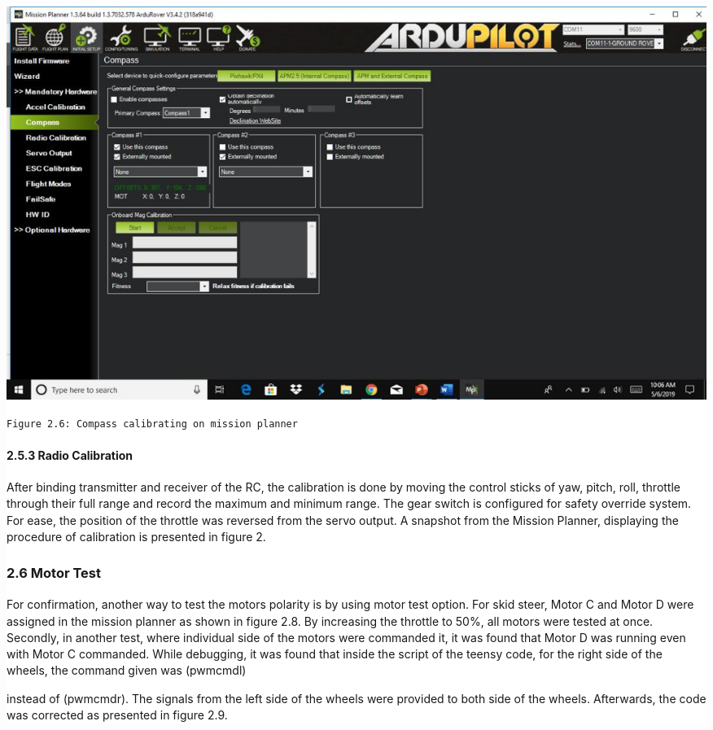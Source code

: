 ![Alt Text](https://github.com/rohitnagvenkar/UnmannedVehicleSystems/raw/master/UVS_images/image017.jpg)
```
Figure 2.6: Compass calibrating on mission planner
```
#### 2.5.3 Radio Calibration

After binding transmitter and receiver of the RC, the calibration is done by moving the
control sticks of yaw, pitch, roll, throttle through their full range and record the maximum
and minimum range. The gear switch is configured for safety override system. For ease, the
position of the throttle was reversed from the servo output. A snapshot from the Mission
Planner, displaying the procedure of calibration is presented in figure 2.

### 2.6 Motor Test

For confirmation, another way to test the motors polarity is by using motor test option. For
skid steer, Motor C and Motor D were assigned in the mission planner as shown in figure
2.8. By increasing the throttle to 50%, all motors were tested at once. Secondly, in another
test, where individual side of the motors were commanded it, it was found that Motor D
was running even with Motor C commanded. While debugging, it was found that inside the
script of the teensy code, for the right side of the wheels, the command given was (pwmcmdl)


instead of (pwmcmdr). The signals from the left side of the wheels were provided to both
side of the wheels. Afterwards, the code was corrected as presented in figure 2.9.
